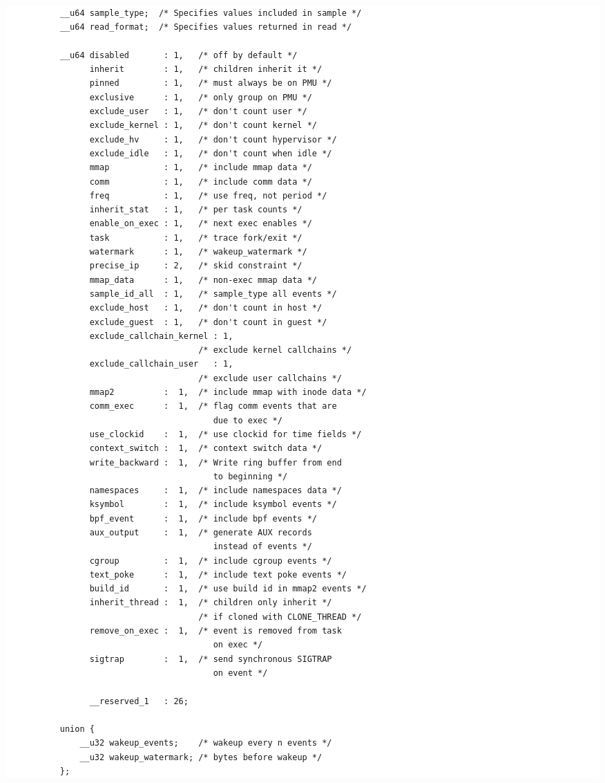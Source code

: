                __u64 sample_type;  /* Specifies values included in sample */
               __u64 read_format;  /* Specifies values returned in read */

               __u64 disabled       : 1,   /* off by default */
                     inherit        : 1,   /* children inherit it */
                     pinned         : 1,   /* must always be on PMU */
                     exclusive      : 1,   /* only group on PMU */
                     exclude_user   : 1,   /* don't count user */
                     exclude_kernel : 1,   /* don't count kernel */
                     exclude_hv     : 1,   /* don't count hypervisor */
                     exclude_idle   : 1,   /* don't count when idle */
                     mmap           : 1,   /* include mmap data */
                     comm           : 1,   /* include comm data */
                     freq           : 1,   /* use freq, not period */
                     inherit_stat   : 1,   /* per task counts */
                     enable_on_exec : 1,   /* next exec enables */
                     task           : 1,   /* trace fork/exit */
                     watermark      : 1,   /* wakeup_watermark */
                     precise_ip     : 2,   /* skid constraint */
                     mmap_data      : 1,   /* non-exec mmap data */
                     sample_id_all  : 1,   /* sample_type all events */
                     exclude_host   : 1,   /* don't count in host */
                     exclude_guest  : 1,   /* don't count in guest */
                     exclude_callchain_kernel : 1,
                                           /* exclude kernel callchains */
                     exclude_callchain_user   : 1,
                                           /* exclude user callchains */
                     mmap2          :  1,  /* include mmap with inode data */
                     comm_exec      :  1,  /* flag comm events that are
                                              due to exec */
                     use_clockid    :  1,  /* use clockid for time fields */
                     context_switch :  1,  /* context switch data */
                     write_backward :  1,  /* Write ring buffer from end
                                              to beginning */
                     namespaces     :  1,  /* include namespaces data */
                     ksymbol        :  1,  /* include ksymbol events */
                     bpf_event      :  1,  /* include bpf events */
                     aux_output     :  1,  /* generate AUX records
                                              instead of events */
                     cgroup         :  1,  /* include cgroup events */
                     text_poke      :  1,  /* include text poke events */
                     build_id       :  1,  /* use build id in mmap2 events */
                     inherit_thread :  1,  /* children only inherit */
                                           /* if cloned with CLONE_THREAD */
                     remove_on_exec :  1,  /* event is removed from task
                                              on exec */
                     sigtrap        :  1,  /* send synchronous SIGTRAP
                                              on event */

                     __reserved_1   : 26;

               union {
                   __u32 wakeup_events;    /* wakeup every n events */
                   __u32 wakeup_watermark; /* bytes before wakeup */
               };
